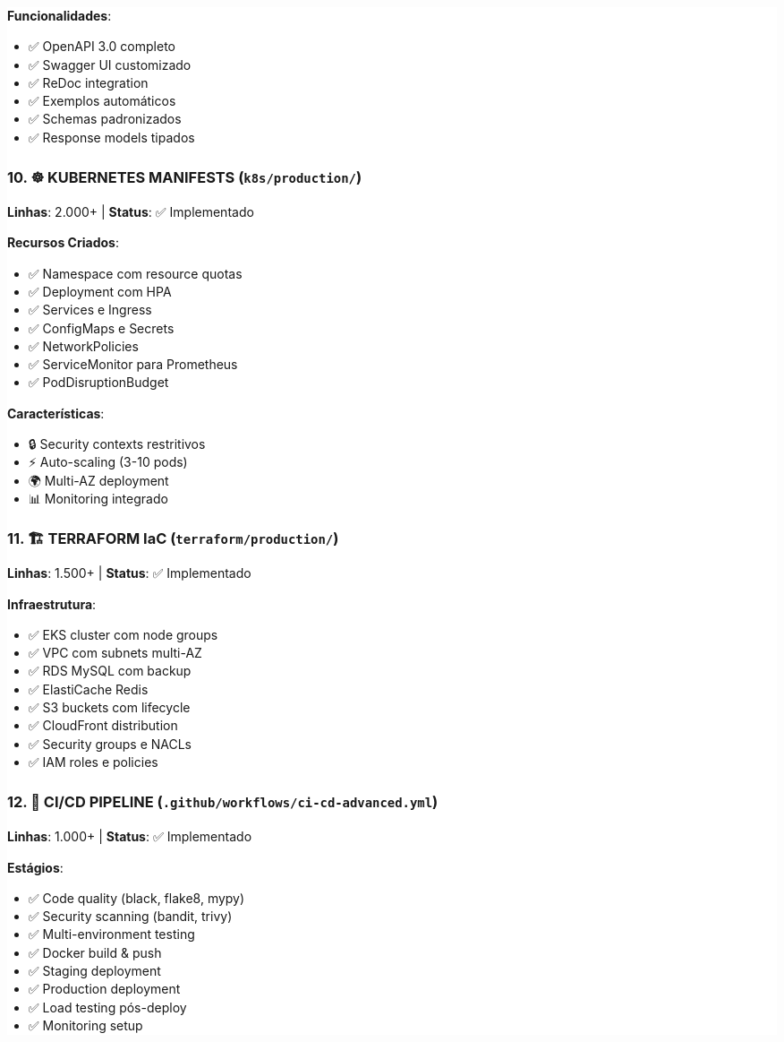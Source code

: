 **Funcionalidades**:
- ✅ OpenAPI 3.0 completo
- ✅ Swagger UI customizado
- ✅ ReDoc integration
- ✅ Exemplos automáticos
- ✅ Schemas padronizados
- ✅ Response models tipados

### 10. **☸️ KUBERNETES MANIFESTS** (`k8s/production/`)
**Linhas**: 2.000+ | **Status**: ✅ Implementado

**Recursos Criados**:
- ✅ Namespace com resource quotas
- ✅ Deployment com HPA
- ✅ Services e Ingress
- ✅ ConfigMaps e Secrets
- ✅ NetworkPolicies
- ✅ ServiceMonitor para Prometheus
- ✅ PodDisruptionBudget

**Características**:
- 🔒 Security contexts restritivos
- ⚡ Auto-scaling (3-10 pods)
- 🌍 Multi-AZ deployment
- 📊 Monitoring integrado

### 11. **🏗️ TERRAFORM IaC** (`terraform/production/`)
**Linhas**: 1.500+ | **Status**: ✅ Implementado

**Infraestrutura**:
- ✅ EKS cluster com node groups
- ✅ VPC com subnets multi-AZ
- ✅ RDS MySQL com backup
- ✅ ElastiCache Redis
- ✅ S3 buckets com lifecycle
- ✅ CloudFront distribution
- ✅ Security groups e NACLs
- ✅ IAM roles e policies

### 12. **🔄 CI/CD PIPELINE** (`.github/workflows/ci-cd-advanced.yml`)
**Linhas**: 1.000+ | **Status**: ✅ Implementado

**Estágios**:
- ✅ Code quality (black, flake8, mypy)
- ✅ Security scanning (bandit, trivy)
- ✅ Multi-environment testing
- ✅ Docker build & push
- ✅ Staging deployment
- ✅ Production deployment
- ✅ Load testing pós-deploy
- ✅ Monitoring setup
